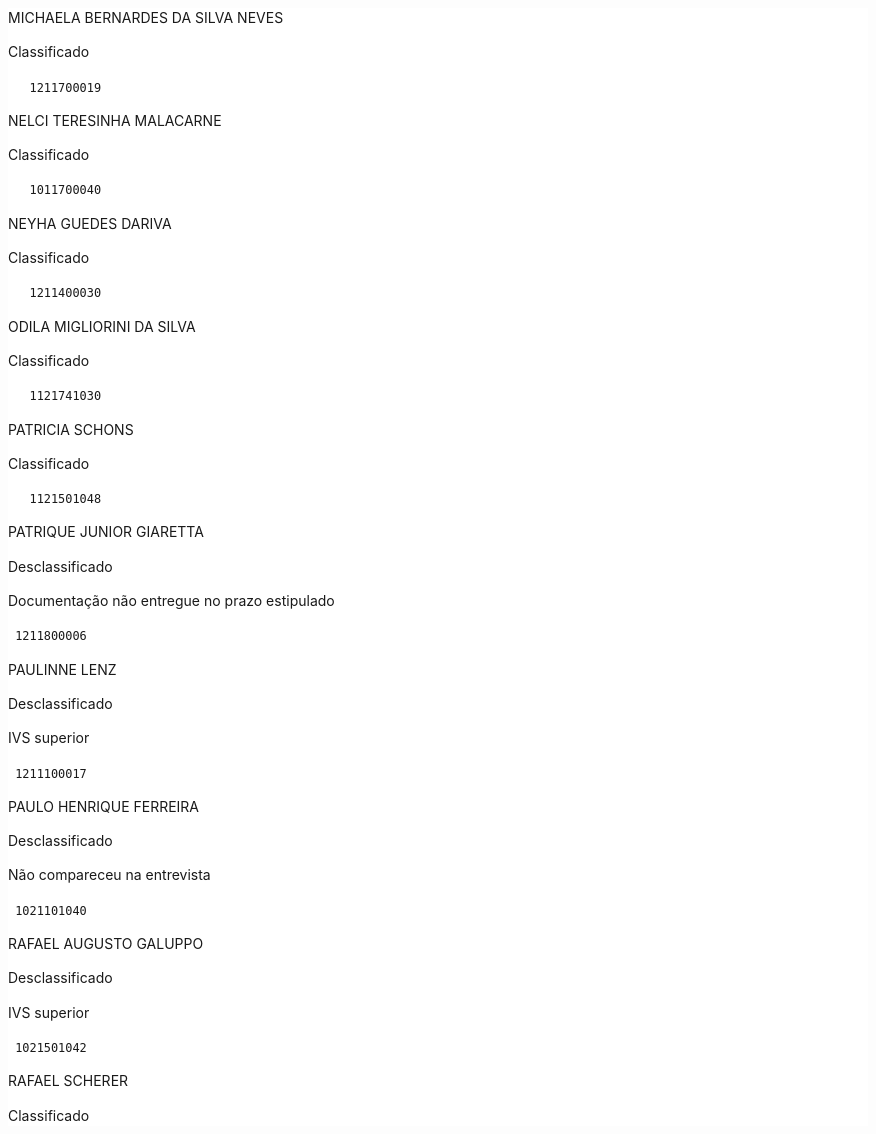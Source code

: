    MICHAELA BERNARDES DA SILVA NEVES

   Classificado

       1211700019

   NELCI TERESINHA MALACARNE

   Classificado

       1011700040

   NEYHA GUEDES DARIVA

   Classificado

       1211400030

   ODILA MIGLIORINI DA SILVA

   Classificado

       1121741030

   PATRICIA SCHONS

   Classificado

       1121501048

   PATRIQUE JUNIOR GIARETTA

   Desclassificado

   Documentação não entregue no prazo estipulado

     1211800006

   PAULINNE LENZ

   Desclassificado

   IVS superior

     1211100017

   PAULO HENRIQUE FERREIRA

   Desclassificado

   Não compareceu na entrevista

     1021101040

   RAFAEL AUGUSTO GALUPPO

   Desclassificado

   IVS superior

     1021501042

   RAFAEL SCHERER

   Classificado
